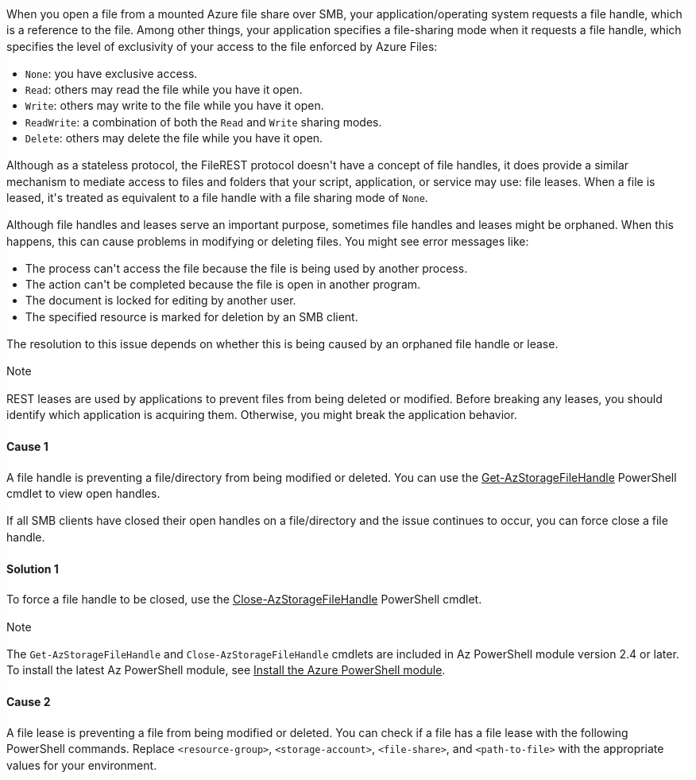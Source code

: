 When you open a file from a mounted Azure file share over SMB, your application/operating system requests a file handle, which is a reference to the file. Among other things, your application specifies a file-sharing mode when it requests a file handle, which specifies the level of exclusivity of your access to the file enforced by Azure Files:

- `None`: you have exclusive access.
- `Read`: others may read the file while you have it open.
- `Write`: others may write to the file while you have it open.
- `ReadWrite`: a combination of both the `Read` and `Write` sharing modes.
- `Delete`: others may delete the file while you have it open.

Although as a stateless protocol, the FileREST protocol doesn't have a concept of file handles, it does provide a similar mechanism to mediate access to files and folders that your script, application, or service may use: file leases. When a file is leased, it's treated as equivalent to a file handle with a file sharing mode of `None`.

Although file handles and leases serve an important purpose, sometimes file handles and leases might be orphaned. When this happens, this can cause problems in modifying or deleting files. You might see error messages like:

- The process can't access the file because the file is being used by another process.
- The action can't be completed because the file is open in another program.
- The document is locked for editing by another user.
- The specified resource is marked for deletion by an SMB client.

The resolution to this issue depends on whether this is being caused by an orphaned file handle or lease.

> [!NOTE]
> REST leases are used by applications to prevent files from being deleted or modified. Before breaking any leases, you should identify which application is acquiring them. Otherwise, you might break the application behavior.

#### Cause 1

A file handle is preventing a file/directory from being modified or deleted. You can use the [Get-AzStorageFileHandle](/powershell/module/az.storage/get-azstoragefilehandle) PowerShell cmdlet to view open handles.

If all SMB clients have closed their open handles on a file/directory and the issue continues to occur, you can force close a file handle.

#### Solution 1

To force a file handle to be closed, use the [Close-AzStorageFileHandle](/powershell/module/az.storage/close-azstoragefilehandle) PowerShell cmdlet.

> [!Note]  
> The `Get-AzStorageFileHandle` and `Close-AzStorageFileHandle` cmdlets are included in Az PowerShell module version 2.4 or later. To install the latest Az PowerShell module, see [Install the Azure PowerShell module](/powershell/azure/install-azure-powershell).

#### Cause 2

A file lease is preventing a file from being modified or deleted. You can check if a file has a file lease with the following PowerShell commands. Replace `<resource-group>`, `<storage-account>`, `<file-share>`, and `<path-to-file>` with the appropriate values for your environment.
